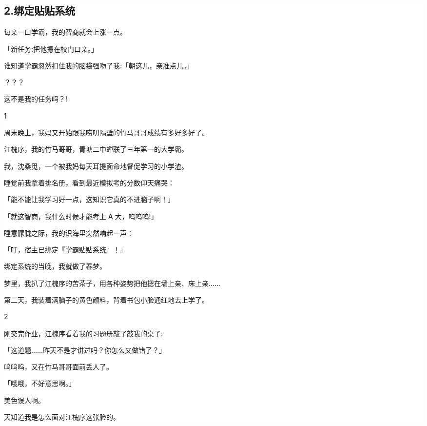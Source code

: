## 2.绑定贴贴系统
每亲一口学霸，我的智商就会上涨一点。


「新任务:把他摁在校门口亲。」


谁知道学霸忽然扣住我的脑袋强吻了我:「朝这儿，亲准点儿。」


？？？


这不是我的任务吗？!


1


周末晚上，我妈又开始跟我唠叨隔壁的竹马哥哥成绩有多好多好了。


江槐序，我的竹马哥哥，青塘二中蝉联了三年第一的大学霸。


我，沈桑觅，一个被我妈每天耳提面命地督促学习的小学渣。


睡觉前我拿着排名册，看到最近模拟考的分数仰天痛哭：


「能不能让我学习好一点，这知识它真的不进脑子啊！」


「就这智商，我什么时候才能考上 A 大，呜呜呜!」


睡意朦胧之际，我的识海里突然响起一声：


「叮，宿主已绑定『学霸贴贴系统』！」


绑定系统的当晚，我就做了春梦。


梦里，我扒了江槐序的苦茶子，用各种姿势把他摁在墙上亲、床上亲……


第二天，我装着满脑子的黄色颜料，背着书包小脸通红地去上学了。


2


刚交完作业，江槐序看着我的习题册敲了敲我的桌子:


「这道题……昨天不是才讲过吗？你怎么又做错了？」


呜呜呜，又在竹马哥哥面前丢人了。


「哦哦，不好意思啊。」


美色误人啊。


天知道我是怎么面对江槐序这张脸的。
